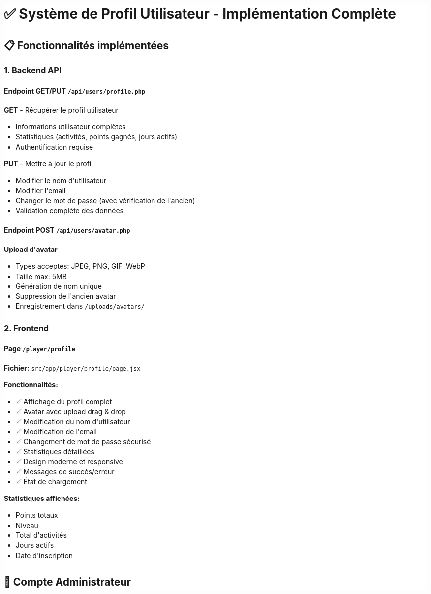 # ✅ Système de Profil Utilisateur - Implémentation Complète

## 📋 Fonctionnalités implémentées

### 1. Backend API

#### Endpoint GET/PUT `/api/users/profile.php`
**GET** - Récupérer le profil utilisateur
- Informations utilisateur complètes
- Statistiques (activités, points gagnés, jours actifs)
- Authentification requise

**PUT** - Mettre à jour le profil
- Modifier le nom d'utilisateur
- Modifier l'email
- Changer le mot de passe (avec vérification de l'ancien)
- Validation complète des données

#### Endpoint POST `/api/users/avatar.php`
**Upload d'avatar**
- Types acceptés: JPEG, PNG, GIF, WebP
- Taille max: 5MB
- Génération de nom unique
- Suppression de l'ancien avatar
- Enregistrement dans `/uploads/avatars/`

### 2. Frontend

#### Page `/player/profile`
**Fichier:** `src/app/player/profile/page.jsx`

**Fonctionnalités:**
- ✅ Affichage du profil complet
- ✅ Avatar avec upload drag & drop
- ✅ Modification du nom d'utilisateur
- ✅ Modification de l'email
- ✅ Changement de mot de passe sécurisé
- ✅ Statistiques détaillées
- ✅ Design moderne et responsive
- ✅ Messages de succès/erreur
- ✅ État de chargement

**Statistiques affichées:**
- Points totaux
- Niveau
- Total d'activités
- Jours actifs
- Date d'inscription

## 🔐 Compte Administrateur
